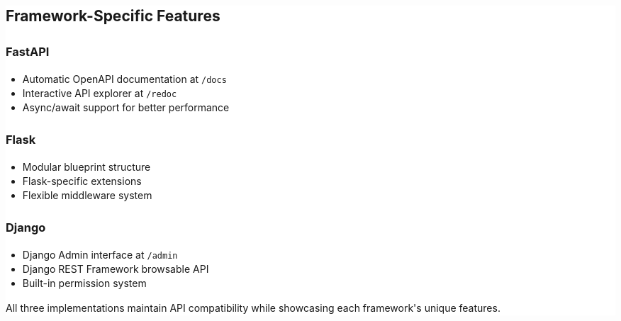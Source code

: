 ## Framework-Specific Features

### FastAPI
- Automatic OpenAPI documentation at `/docs`
- Interactive API explorer at `/redoc`
- Async/await support for better performance

### Flask
- Modular blueprint structure
- Flask-specific extensions
- Flexible middleware system

### Django
- Django Admin interface at `/admin`
- Django REST Framework browsable API
- Built-in permission system

All three implementations maintain API compatibility while showcasing each framework's unique features.